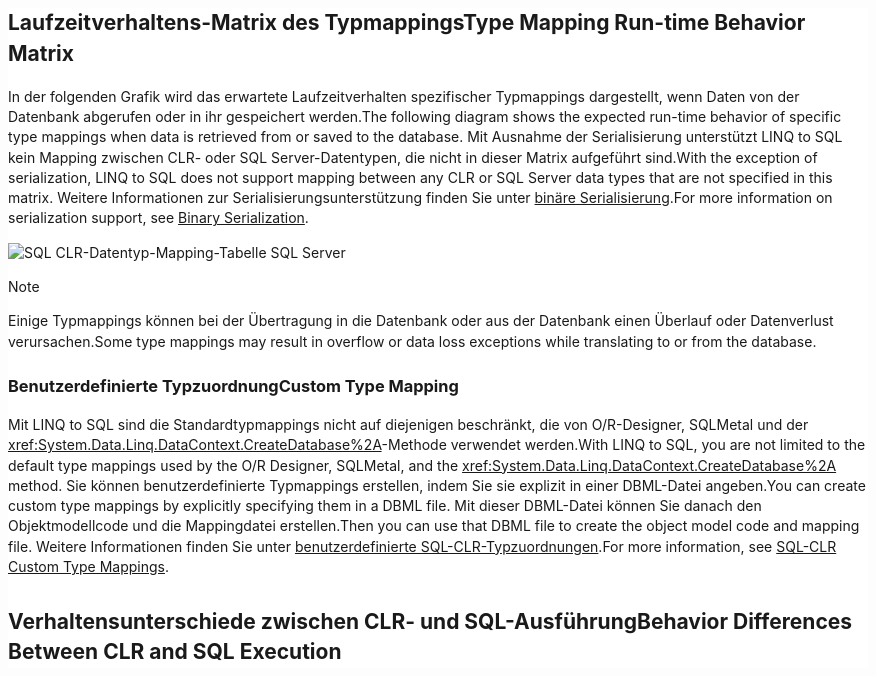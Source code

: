 <a name="BehaviorMatrix"></a>

## <a name="type-mapping-run-time-behavior-matrix"></a><span data-ttu-id="c8ca6-128">Laufzeitverhaltens-Matrix des Typmappings</span><span class="sxs-lookup"><span data-stu-id="c8ca6-128">Type Mapping Run-time Behavior Matrix</span></span>  

 <span data-ttu-id="c8ca6-129">In der folgenden Grafik wird das erwartete Laufzeitverhalten spezifischer Typmappings dargestellt, wenn Daten von der Datenbank abgerufen oder in ihr gespeichert werden.</span><span class="sxs-lookup"><span data-stu-id="c8ca6-129">The following diagram shows the expected run-time behavior of specific type mappings when data is retrieved from or saved to the database.</span></span> <span data-ttu-id="c8ca6-130">Mit Ausnahme der Serialisierung unterstützt LINQ to SQL kein Mapping zwischen CLR- oder SQL Server-Datentypen, die nicht in dieser Matrix aufgeführt sind.</span><span class="sxs-lookup"><span data-stu-id="c8ca6-130">With the exception of serialization, LINQ to SQL does not support mapping between any CLR or SQL Server data types that are not specified in this matrix.</span></span> <span data-ttu-id="c8ca6-131">Weitere Informationen zur Serialisierungsunterstützung finden Sie unter [binäre Serialisierung](#BinarySerialization).</span><span class="sxs-lookup"><span data-stu-id="c8ca6-131">For more information on serialization support, see [Binary Serialization](#BinarySerialization).</span></span>  

![SQL CLR-Datentyp-Mapping-Tabelle SQL Server](./media/sql-clr-type-mapping.png)

> [!NOTE]
> <span data-ttu-id="c8ca6-133">Einige Typmappings können bei der Übertragung in die Datenbank oder aus der Datenbank einen Überlauf oder Datenverlust verursachen.</span><span class="sxs-lookup"><span data-stu-id="c8ca6-133">Some type mappings may result in overflow or data loss exceptions while translating to or from the database.</span></span>  
  
### <a name="custom-type-mapping"></a><span data-ttu-id="c8ca6-134">Benutzerdefinierte Typzuordnung</span><span class="sxs-lookup"><span data-stu-id="c8ca6-134">Custom Type Mapping</span></span>  

 <span data-ttu-id="c8ca6-135">Mit LINQ to SQL sind die Standardtypmappings nicht auf diejenigen beschränkt, die von O/R-Designer, SQLMetal und der <xref:System.Data.Linq.DataContext.CreateDatabase%2A>-Methode verwendet werden.</span><span class="sxs-lookup"><span data-stu-id="c8ca6-135">With LINQ to SQL, you are not limited to the default type mappings used by the O/R Designer, SQLMetal, and the <xref:System.Data.Linq.DataContext.CreateDatabase%2A> method.</span></span> <span data-ttu-id="c8ca6-136">Sie können benutzerdefinierte Typmappings erstellen, indem Sie sie explizit in einer DBML-Datei angeben.</span><span class="sxs-lookup"><span data-stu-id="c8ca6-136">You can create custom type mappings by explicitly specifying them in a DBML file.</span></span> <span data-ttu-id="c8ca6-137">Mit dieser DBML-Datei können Sie danach den Objektmodellcode und die Mappingdatei erstellen.</span><span class="sxs-lookup"><span data-stu-id="c8ca6-137">Then you can use that DBML file to create the object model code and mapping file.</span></span> <span data-ttu-id="c8ca6-138">Weitere Informationen finden Sie unter [benutzerdefinierte SQL-CLR-Typzuordnungen](sql-clr-custom-type-mappings.md).</span><span class="sxs-lookup"><span data-stu-id="c8ca6-138">For more information, see [SQL-CLR Custom Type Mappings](sql-clr-custom-type-mappings.md).</span></span>  
  
<a name="BehaviorDiffs"></a>

## <a name="behavior-differences-between-clr-and-sql-execution"></a><span data-ttu-id="c8ca6-139">Verhaltensunterschiede zwischen CLR- und SQL-Ausführung</span><span class="sxs-lookup"><span data-stu-id="c8ca6-139">Behavior Differences Between CLR and SQL Execution</span></span>  
